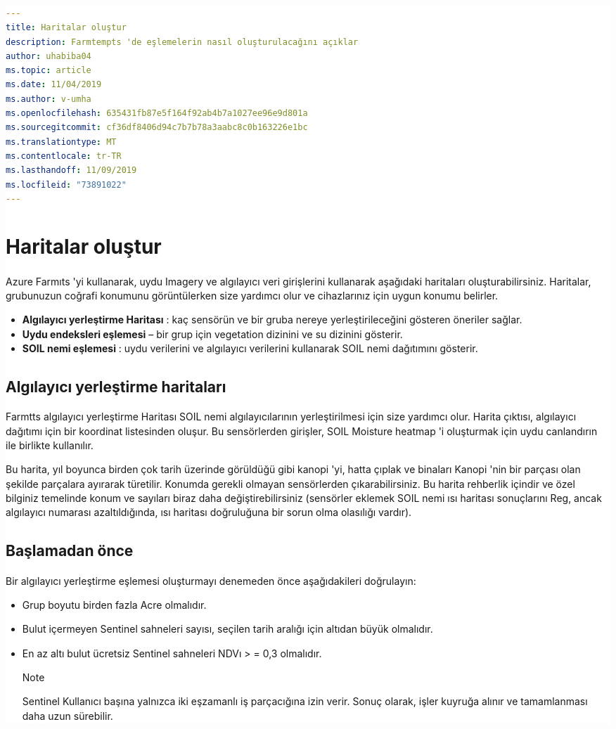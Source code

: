 ```yaml
---
title: Haritalar oluştur
description: Farmtempts 'de eşlemelerin nasıl oluşturulacağını açıklar
author: uhabiba04
ms.topic: article
ms.date: 11/04/2019
ms.author: v-umha
ms.openlocfilehash: 635431fb87e5f164f92ab4b7a1027ee96e9d801a
ms.sourcegitcommit: cf36df8406d94c7b7b78a3aabc8c0b163226e1bc
ms.translationtype: MT
ms.contentlocale: tr-TR
ms.lasthandoff: 11/09/2019
ms.locfileid: "73891022"
---
```

# <a name="generate-maps"></a>Haritalar oluştur

Azure Farmıts 'yi kullanarak, uydu Imagery ve algılayıcı veri girişlerini kullanarak aşağıdaki haritaları oluşturabilirsiniz. Haritalar, grubunuzun coğrafi konumunu görüntülerken size yardımcı olur ve cihazlarınız için uygun konumu belirler.

  -  **Algılayıcı yerleştirme Haritası** : kaç sensörün ve bir gruba nereye yerleştirileceğini gösteren öneriler sağlar.
  - **Uydu endeksleri eşlemesi** – bir grup için vegetation dizinini ve su dizinini gösterir.
  - **SOIL nemi eşlemesi** : uydu verilerini ve algılayıcı verilerini kullanarak SOIL nemi dağıtımını gösterir.

## <a name="sensor-placement-maps"></a>Algılayıcı yerleştirme haritaları

Farmtts algılayıcı yerleştirme Haritası SOIL nemi algılayıcılarının yerleştirilmesi için size yardımcı olur. Harita çıktısı, algılayıcı dağıtımı için bir koordinat listesinden oluşur. Bu sensörlerden girişler, SOIL Moisture heatmap 'i oluşturmak için uydu canlandırın ile birlikte kullanılır.  

Bu harita, yıl boyunca birden çok tarih üzerinde görüldüğü gibi kanopi 'yi, hatta çıplak ve binaları Kanopi 'nin bir parçası olan şekilde parçalara ayırarak türetilir. Konumda gerekli olmayan sensörlerden çıkarabilirsiniz. Bu harita rehberlik içindir ve özel bilginiz temelinde konum ve sayıları biraz daha değiştirebilirsiniz (sensörler eklemek SOIL nemi ısı haritası sonuçlarını Reg, ancak algılayıcı numarası azaltıldığında, ısı haritası doğruluğuna bir sorun olma olasılığı vardır).  

## <a name="before-you-begin"></a>Başlamadan önce  

Bir algılayıcı yerleştirme eşlemesi oluşturmayı denemeden önce aşağıdakileri doğrulayın:

- Grup boyutu birden fazla Acre olmalıdır.
- Bulut içermeyen Sentinel sahneleri sayısı, seçilen tarih aralığı için altıdan büyük olmalıdır.  
- En az altı bulut ücretsiz Sentinel sahneleri NDVı > = 0,3 olmalıdır.

    > [!NOTE]
    > Sentinel Kullanıcı başına yalnızca iki eşzamanlı iş parçacığına izin verir. Sonuç olarak, işler kuyruğa alınır ve tamamlanması daha uzun sürebilir.
